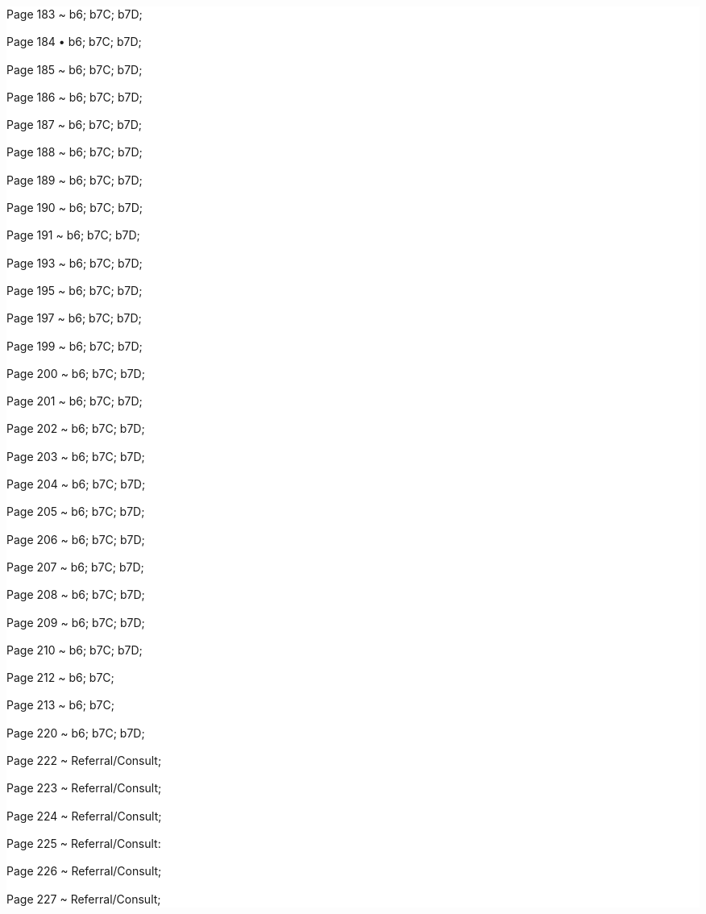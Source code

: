 Page 183 ~ b6; b7C; b7D;

Page 184 • b6; b7C; b7D;

Page 185 ~ b6; b7C; b7D;

Page 186 ~ b6; b7C; b7D;

Page 187 ~ b6; b7C; b7D;

Page 188 ~ b6; b7C; b7D;

Page 189 ~ b6; b7C; b7D;

Page 190 ~ b6; b7C; b7D;

Page 191 ~ b6; b7C; b7D;

Page 193 ~ b6; b7C; b7D;

Page 195 ~ b6; b7C; b7D;

Page 197 ~ b6; b7C; b7D;

Page 199 ~ b6; b7C; b7D;

Page 200 ~ b6; b7C; b7D;

Page 201 ~ b6; b7C; b7D;

Page 202 ~ b6; b7C; b7D;

Page 203 ~ b6; b7C; b7D;

Page 204 ~ b6; b7C; b7D;

Page 205 ~ b6; b7C; b7D;

Page 206 ~ b6; b7C; b7D;

Page 207 ~ b6; b7C; b7D;

Page 208 ~ b6; b7C; b7D;

Page 209 ~ b6; b7C; b7D;

Page 210 ~ b6; b7C; b7D;

Page 212 ~ b6; b7C;

Page 213 ~ b6; b7C;

Page 220 ~ b6; b7C; b7D;

Page 222 ~ Referral/Consult;

Page 223 ~ Referral/Consult;

Page 224 ~ Referral/Consult;

Page 225 ~ Referral/Consult:

Page 226 ~ Referral/Consult;

Page 227 ~ Referral/Consult;
